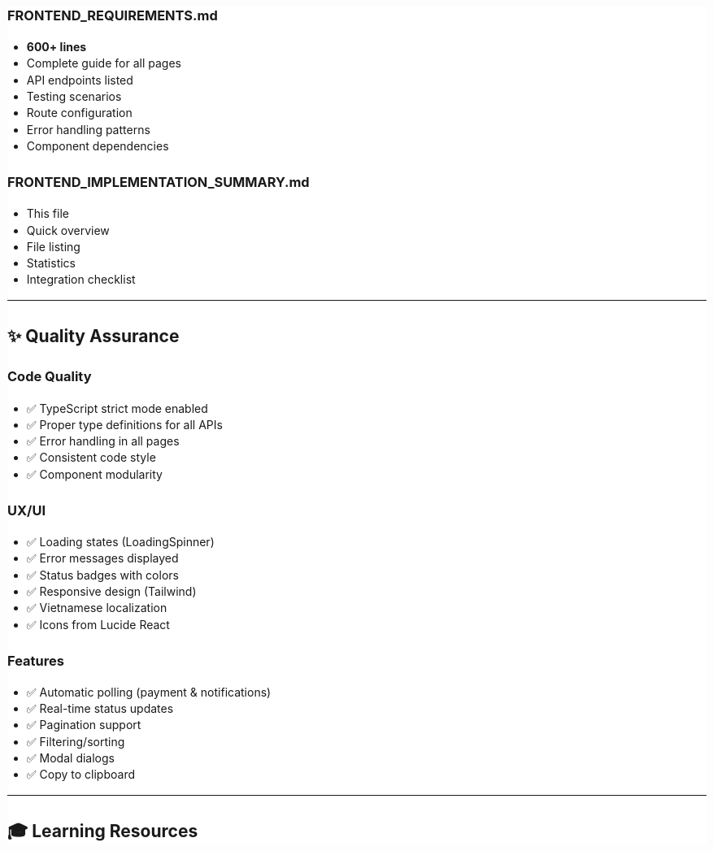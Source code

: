 ### FRONTEND_REQUIREMENTS.md

- **600+ lines**
- Complete guide for all pages
- API endpoints listed
- Testing scenarios
- Route configuration
- Error handling patterns
- Component dependencies

### FRONTEND_IMPLEMENTATION_SUMMARY.md

- This file
- Quick overview
- File listing
- Statistics
- Integration checklist

---

## ✨ Quality Assurance

### Code Quality

- ✅ TypeScript strict mode enabled
- ✅ Proper type definitions for all APIs
- ✅ Error handling in all pages
- ✅ Consistent code style
- ✅ Component modularity

### UX/UI

- ✅ Loading states (LoadingSpinner)
- ✅ Error messages displayed
- ✅ Status badges with colors
- ✅ Responsive design (Tailwind)
- ✅ Vietnamese localization
- ✅ Icons from Lucide React

### Features

- ✅ Automatic polling (payment & notifications)
- ✅ Real-time status updates
- ✅ Pagination support
- ✅ Filtering/sorting
- ✅ Modal dialogs
- ✅ Copy to clipboard

---

## 🎓 Learning Resources
